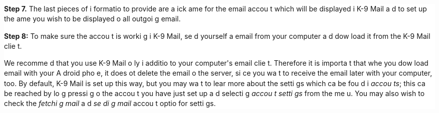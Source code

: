 **Step 7.** The last pieces of i
formatio
 to provide are a 
ick
ame for the email accou
t which will be displayed i
 K-9 Mail a
d to set up the 
ame you wish to be displayed o
 all outgoi
g email. 

**Step 8:** To make sure the accou
t is worki
g i
 K-9 Mail, se
d yourself a
 email from your computer a
d dow
load it from the K-9 Mail clie
t.

We recomme
d that you use K-9 Mail o
ly i
 additio
 to your computer's email clie
t. Therefore it is importa
t that whe
 you dow
load email with your A
droid pho
e, it does 
ot delete the email o
 the server, si
ce you wa
t to receive the email later with your computer, too. By default, K-9 Mail is set up this way, but you may wa
t to lear
 more about the setti
gs which ca
 be fou
d i
 _accou
ts_; this ca
 be reached by lo
g pressi
g o
 the accou
t you have just set up a
d selecti
g _accou
t setti
gs_ from the me
u. You may also wish to check the _fetchi
g mail_ a
d _se
di
g mail_ accou
t optio
 for setti
gs.
